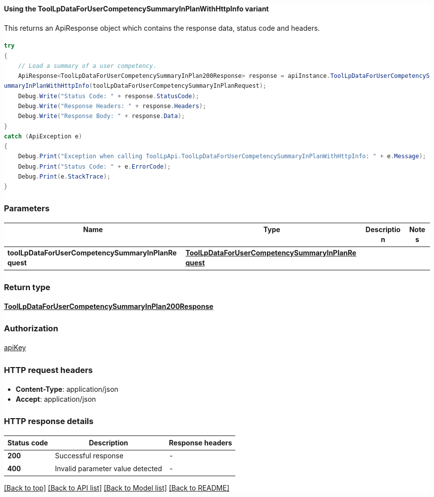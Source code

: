 #### Using the ToolLpDataForUserCompetencySummaryInPlanWithHttpInfo variant
This returns an ApiResponse object which contains the response data, status code and headers.

```csharp
try
{
    // Load a summary of a user competency.
    ApiResponse<ToolLpDataForUserCompetencySummaryInPlan200Response> response = apiInstance.ToolLpDataForUserCompetencySummaryInPlanWithHttpInfo(toolLpDataForUserCompetencySummaryInPlanRequest);
    Debug.Write("Status Code: " + response.StatusCode);
    Debug.Write("Response Headers: " + response.Headers);
    Debug.Write("Response Body: " + response.Data);
}
catch (ApiException e)
{
    Debug.Print("Exception when calling ToolLpApi.ToolLpDataForUserCompetencySummaryInPlanWithHttpInfo: " + e.Message);
    Debug.Print("Status Code: " + e.ErrorCode);
    Debug.Print(e.StackTrace);
}
```

### Parameters

| Name | Type | Description | Notes |
|------|------|-------------|-------|
| **toolLpDataForUserCompetencySummaryInPlanRequest** | [**ToolLpDataForUserCompetencySummaryInPlanRequest**](ToolLpDataForUserCompetencySummaryInPlanRequest.md) |  |  |

### Return type

[**ToolLpDataForUserCompetencySummaryInPlan200Response**](ToolLpDataForUserCompetencySummaryInPlan200Response.md)

### Authorization

[apiKey](../README.md#apiKey)

### HTTP request headers

 - **Content-Type**: application/json
 - **Accept**: application/json


### HTTP response details
| Status code | Description | Response headers |
|-------------|-------------|------------------|
| **200** | Successful response |  -  |
| **400** | Invalid parameter value detected |  -  |

[[Back to top]](#) [[Back to API list]](../README.md#documentation-for-api-endpoints) [[Back to Model list]](../README.md#documentation-for-models) [[Back to README]](../README.md)
